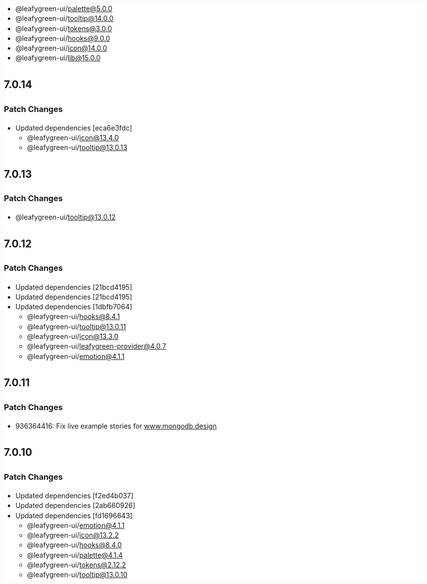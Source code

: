   - @leafygreen-ui/palette@5.0.0
  - @leafygreen-ui/tooltip@14.0.0
  - @leafygreen-ui/tokens@3.0.0
  - @leafygreen-ui/hooks@9.0.0
  - @leafygreen-ui/icon@14.0.0
  - @leafygreen-ui/lib@15.0.0

## 7.0.14

### Patch Changes

- Updated dependencies [eca6e3fdc]
  - @leafygreen-ui/icon@13.4.0
  - @leafygreen-ui/tooltip@13.0.13

## 7.0.13

### Patch Changes

- @leafygreen-ui/tooltip@13.0.12

## 7.0.12

### Patch Changes

- Updated dependencies [21bcd4195]
- Updated dependencies [21bcd4195]
- Updated dependencies [1dbfb7064]
  - @leafygreen-ui/hooks@8.4.1
  - @leafygreen-ui/tooltip@13.0.11
  - @leafygreen-ui/icon@13.3.0
  - @leafygreen-ui/leafygreen-provider@4.0.7
  - @leafygreen-ui/emotion@4.1.1

## 7.0.11

### Patch Changes

- 936364416: Fix live example stories for www.mongodb.design

## 7.0.10

### Patch Changes

- Updated dependencies [f2ed4b037]
- Updated dependencies [2ab660926]
- Updated dependencies [fd1696643]
  - @leafygreen-ui/emotion@4.1.1
  - @leafygreen-ui/icon@13.2.2
  - @leafygreen-ui/hooks@8.4.0
  - @leafygreen-ui/palette@4.1.4
  - @leafygreen-ui/tokens@2.12.2
  - @leafygreen-ui/tooltip@13.0.10
